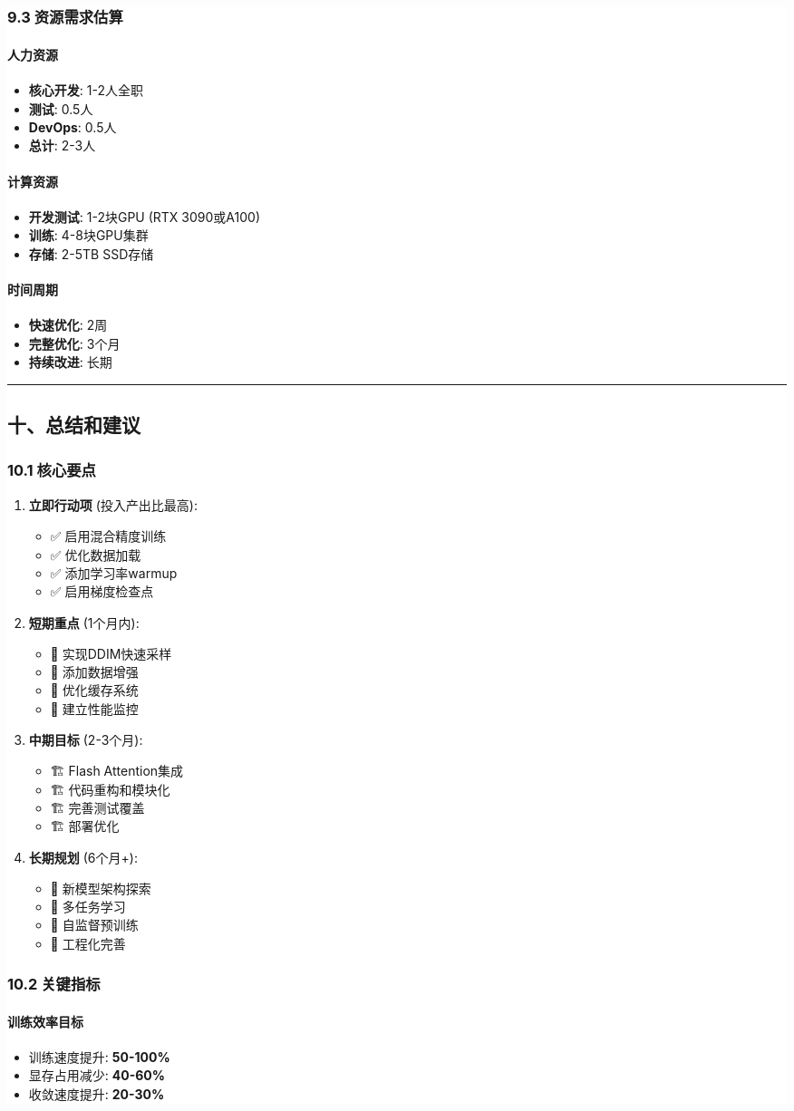 ### 9.3 资源需求估算

#### 人力资源
- **核心开发**: 1-2人全职
- **测试**: 0.5人
- **DevOps**: 0.5人
- **总计**: 2-3人

#### 计算资源
- **开发测试**: 1-2块GPU (RTX 3090或A100)
- **训练**: 4-8块GPU集群
- **存储**: 2-5TB SSD存储

#### 时间周期
- **快速优化**: 2周
- **完整优化**: 3个月
- **持续改进**: 长期

---

## 十、总结和建议

### 10.1 核心要点

1. **立即行动项** (投入产出比最高):
   - ✅ 启用混合精度训练
   - ✅ 优化数据加载
   - ✅ 添加学习率warmup
   - ✅ 启用梯度检查点

2. **短期重点** (1个月内):
   - 🔨 实现DDIM快速采样
   - 🔨 添加数据增强
   - 🔨 优化缓存系统
   - 🔨 建立性能监控

3. **中期目标** (2-3个月):
   - 🏗️ Flash Attention集成
   - 🏗️ 代码重构和模块化
   - 🏗️ 完善测试覆盖
   - 🏗️ 部署优化

4. **长期规划** (6个月+):
   - 🚀 新模型架构探索
   - 🚀 多任务学习
   - 🚀 自监督预训练
   - 🚀 工程化完善

### 10.2 关键指标

#### 训练效率目标
- 训练速度提升: **50-100%**
- 显存占用减少: **40-60%**
- 收敛速度提升: **20-30%**
